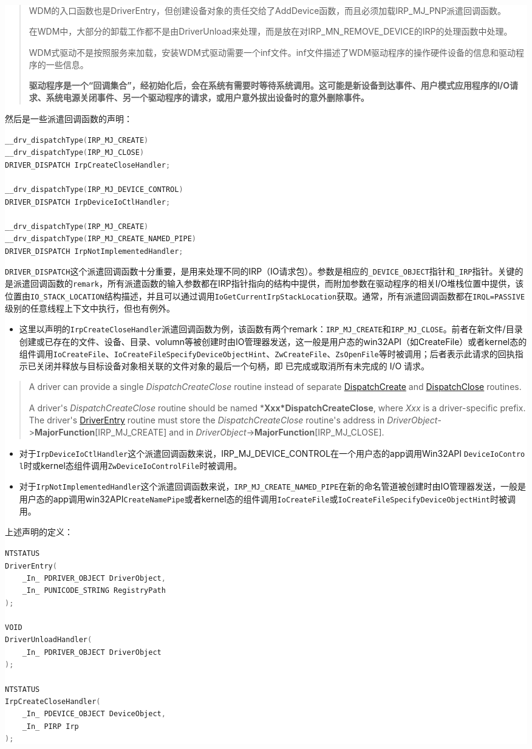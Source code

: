 >WDM的入口函数也是DriverEntry，但创建设备对象的责任交给了AddDevice函数，而且必须加载IRP_MJ_PNP派遣回调函数。
>
>在WDM中，大部分的卸载工作都不是由DriverUnload来处理，而是放在对IRP_MN_REMOVE_DEVICE的IRP的处理函数中处理。
>
>WDM式驱动不是按照服务来加载，安装WDM式驱动需要一个inf文件。inf文件描述了WDM驱动程序的操作硬件设备的信息和驱动程序的一些信息。
>
>**驱动程序是一个“回调集合”，经初始化后，会在系统有需要时等待系统调用。这可能是新设备到达事件、用户模式应用程序的I/O请求、系统电源关闭事件、另一个驱动程序的请求，或用户意外拔出设备时的意外删除事件。**

 然后是一些派遣回调函数的声明：

```c++
__drv_dispatchType(IRP_MJ_CREATE)
__drv_dispatchType(IRP_MJ_CLOSE)
DRIVER_DISPATCH IrpCreateCloseHandler;

__drv_dispatchType(IRP_MJ_DEVICE_CONTROL)
DRIVER_DISPATCH IrpDeviceIoCtlHandler;

__drv_dispatchType(IRP_MJ_CREATE)
__drv_dispatchType(IRP_MJ_CREATE_NAMED_PIPE)
DRIVER_DISPATCH IrpNotImplementedHandler;
```

`DRIVER_DISPATCH`这个派遣回调函数十分重要，是用来处理不同的IRP（IO请求包）。参数是相应的`_DEVICE_OBJECT`指针和`_IRP`指针。关键的是派遣回调函数的`remark`，所有派遣函数的输入参数都在IRP指针指向的结构中提供，而附加参数在驱动程序的相关I/O堆栈位置中提供，该位置由`IO_STACK_LOCATION`结构描述，并且可以通过调用`IoGetCurrentIrpStackLocation`获取。通常，所有派遣回调函数都在`IRQL=PASSIVE`级别的任意线程上下文中执行，但也有例外。

- 这里以声明的`IrpCreateCloseHandler`派遣回调函数为例，该函数有两个remark：`IRP_MJ_CREATE`和`IRP_MJ_CLOSE`。前者在新文件/目录创建或已存在的文件、设备、目录、volumn等被创建时由IO管理器发送，这一般是用户态的win32API（如CreateFile）或者kernel态的组件调用`IoCreateFile`、`IoCreateFileSpecifyDeviceObjectHint`、`ZwCreateFile`、`ZsOpenFile`等时被调用；后者表示此请求的回执指示已关闭并释放与目标设备对象相关联的文件对象的最后一个句柄，即 已完成或取消所有未完成的 I/O 请求。

>A driver can provide a single *DispatchCreateClose* routine instead of separate [DispatchCreate](https://msdn.microsoft.com/library/windows/hardware/ff543266) and [DispatchClose](https://docs.microsoft.com/windows-hardware/drivers/ddi/wdm/nc-wdm-driver_dispatch) routines.
>
>A driver's *DispatchCreateClose* routine should be named ***Xxx\*DispatchCreateClose**, where *Xxx* is a driver-specific prefix. The driver's [DriverEntry](https://docs.microsoft.com/windows-hardware/drivers/storage/driverentry-of-ide-controller-minidriver) routine must store the *DispatchCreateClose* routine's address in *DriverObject*->**MajorFunction**[IRP_MJ_CREATE] and in *DriverObject*->**MajorFunction**[IRP_MJ_CLOSE].

- 对于`IrpDeviceIoCtlHandler`这个派遣回调函数来说，IRP_MJ_DEVICE_CONTROL在一个用户态的app调用Win32API `DeviceIoControl`时或kernel态组件调用`ZwDeviceIoControlFile`时被调用。

- 对于`IrpNotImplementedHandler`这个派遣回调函数来说，`IRP_MJ_CREATE_NAMED_PIPE`在新的命名管道被创建时由IO管理器发送，一般是用户态的app调用win32API`CreateNamePipe`或者kernel态的组件调用`IoCreateFile`或`IoCreateFileSpecifyDeviceObjectHint`时被调用。

上述声明的定义：

```c++
NTSTATUS
DriverEntry(
    _In_ PDRIVER_OBJECT DriverObject,
    _In_ PUNICODE_STRING RegistryPath
);

VOID
DriverUnloadHandler(
    _In_ PDRIVER_OBJECT DriverObject
);

NTSTATUS
IrpCreateCloseHandler(
    _In_ PDEVICE_OBJECT DeviceObject,
    _In_ PIRP Irp
);
```